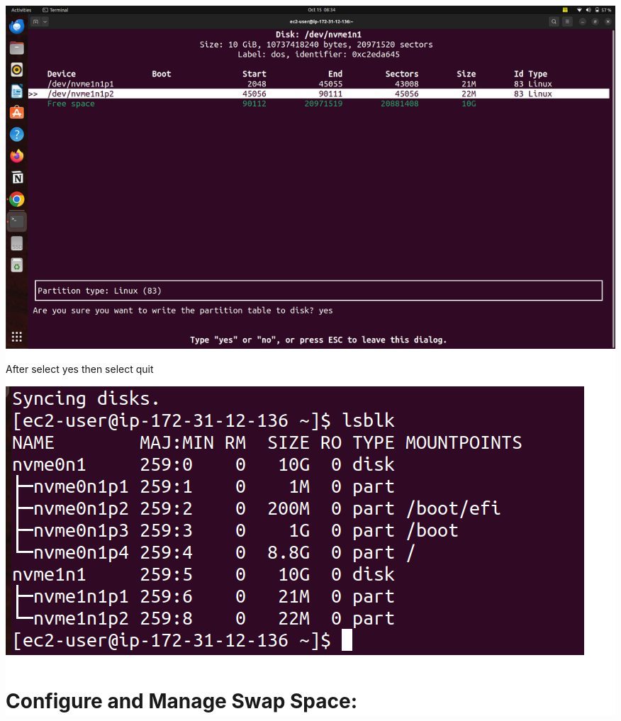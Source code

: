 ![fdisk_and_cfdisk_190.png](rhcsa_images/fdisk_and_cfdisk_190.png)

After select yes then select quit

![fdisk_and_cfdisk_191.png](rhcsa_images/fdisk_and_cfdisk_191.png)

# Configure and Manage Swap Space:
